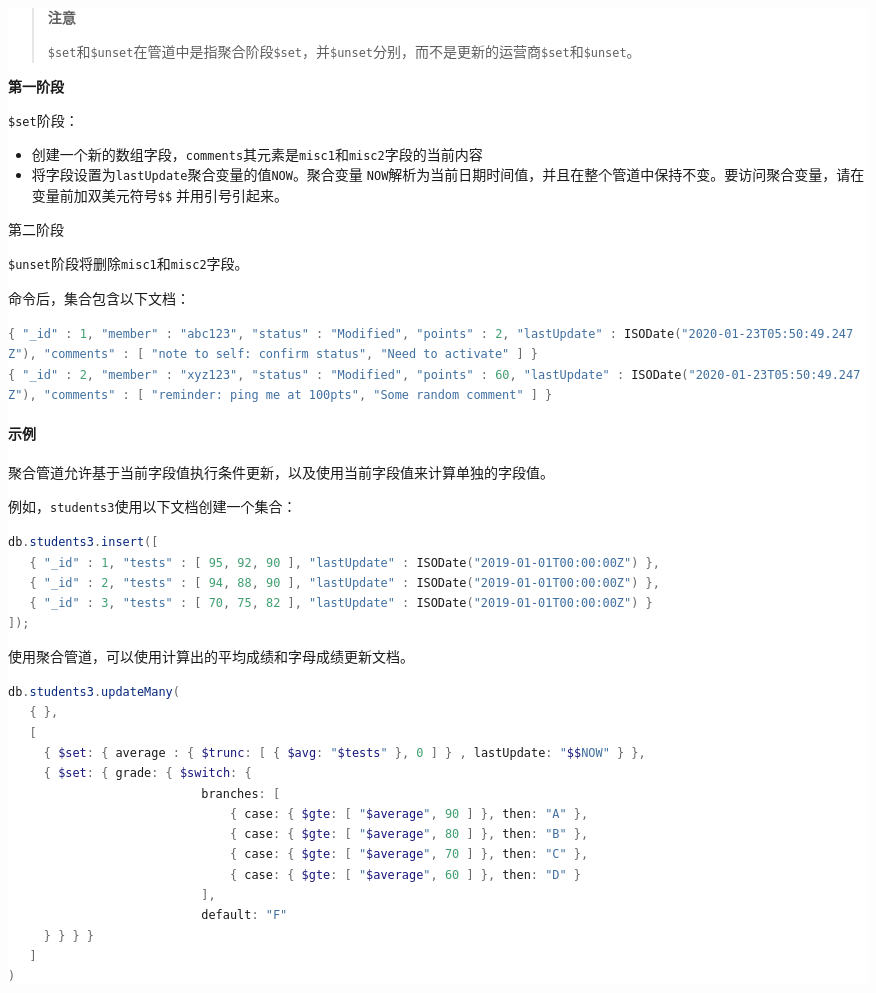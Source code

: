> **注意**
>
> `$set`和`$unset`在管道中是指聚合阶段`$set`，并`$unset`分别，而不是更新的运营商`$set`和`$unset`。

**第一阶段**

`$set`阶段：

* 创建一个新的数组字段，`comments`其元素是`misc1`和`misc2`字段的当前内容
* 将字段设置为`lastUpdate`聚合变量的值`NOW`。聚合变量 `NOW`解析为当前日期时间值，并且在整个管道中保持不变。要访问聚合变量，请在变量前加双美元符号`$$` 并用引号引起来。

第二阶段

`$unset`阶段将删除`misc1`和`misc2`字段。

命令后，集合包含以下文档：

```powershell
{ "_id" : 1, "member" : "abc123", "status" : "Modified", "points" : 2, "lastUpdate" : ISODate("2020-01-23T05:50:49.247Z"), "comments" : [ "note to self: confirm status", "Need to activate" ] }
{ "_id" : 2, "member" : "xyz123", "status" : "Modified", "points" : 60, "lastUpdate" : ISODate("2020-01-23T05:50:49.247Z"), "comments" : [ "reminder: ping me at 100pts", "Some random comment" ] }
```

#### 示例

聚合管道允许基于当前字段值执行条件更新，以及使用当前字段值来计算单独的字段值。

例如，`students3`使用以下文档创建一个集合：

```powershell
db.students3.insert([
   { "_id" : 1, "tests" : [ 95, 92, 90 ], "lastUpdate" : ISODate("2019-01-01T00:00:00Z") },
   { "_id" : 2, "tests" : [ 94, 88, 90 ], "lastUpdate" : ISODate("2019-01-01T00:00:00Z") },
   { "_id" : 3, "tests" : [ 70, 75, 82 ], "lastUpdate" : ISODate("2019-01-01T00:00:00Z") }
]);
```

使用聚合管道，可以使用计算出的平均成绩和字母成绩更新文档。

```powershell
db.students3.updateMany(
   { },
   [
     { $set: { average : { $trunc: [ { $avg: "$tests" }, 0 ] } , lastUpdate: "$$NOW" } },
     { $set: { grade: { $switch: {
                           branches: [
                               { case: { $gte: [ "$average", 90 ] }, then: "A" },
                               { case: { $gte: [ "$average", 80 ] }, then: "B" },
                               { case: { $gte: [ "$average", 70 ] }, then: "C" },
                               { case: { $gte: [ "$average", 60 ] }, then: "D" }
                           ],
                           default: "F"
     } } } }
   ]
)
```
